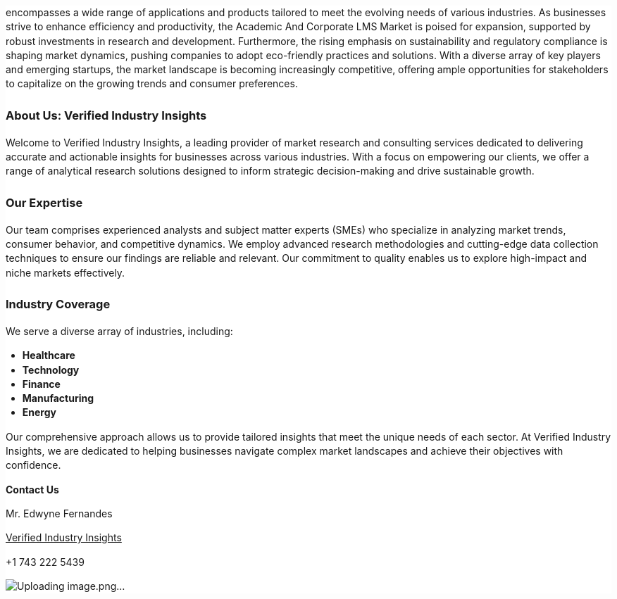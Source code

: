 encompasses a wide range of applications and products tailored to meet the evolving needs of various industries. As businesses strive to enhance efficiency and productivity, the Academic And Corporate LMS Market is poised for expansion, supported by robust investments in research and development. Furthermore, the rising emphasis on sustainability and regulatory compliance is shaping market dynamics, pushing companies to adopt eco-friendly practices and solutions. With a diverse array of key players and emerging startups, the market landscape is becoming increasingly competitive, offering ample opportunities for stakeholders to capitalize on the growing trends and consumer preferences.</p><h3>About Us: Verified Industry Insights</h3><p>Welcome to Verified Industry Insights, a leading provider of market research and consulting services dedicated to delivering accurate and actionable insights for businesses across various industries. With a focus on empowering our clients, we offer a range of analytical research solutions designed to inform strategic decision-making and drive sustainable growth.</p><h3>Our Expertise</h3><p>Our team comprises experienced analysts and subject matter experts (SMEs) who specialize in analyzing market trends, consumer behavior, and competitive dynamics. We employ advanced research methodologies and cutting-edge data collection techniques to ensure our findings are reliable and relevant. Our commitment to quality enables us to explore high-impact and niche markets effectively.</p><h3>Industry Coverage</h3><p>We serve a diverse array of industries, including:</p><ul><li><strong>Healthcare</strong></li><li><strong>Technology</strong></li><li><strong>Finance</strong></li><li><strong>Manufacturing</strong></li><li><strong>Energy</strong></li></ul><p>Our comprehensive approach allows us to provide tailored insights that meet the unique needs of each sector. At Verified Industry Insights, we are dedicated to helping businesses navigate complex market landscapes and achieve their objectives with confidence.</p><p><strong>Contact Us</strong></p><p>Mr. Edwyne Fernandes</p><p><a href="https://www.verifiedindustryinsights.com/">Verified Industry Insights</a></p><p>+1 743 222 5439</p>
![Uploading image.png…]()
